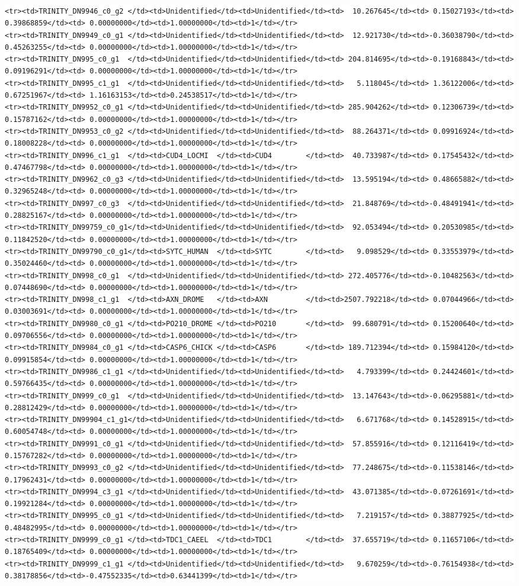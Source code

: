	<tr><td>TRINITY_DN9946_c0_g2 </td><td>Unidentified</td><td>Unidentified</td><td>  10.267645</td><td> 0.15027193</td><td>0.39868859</td><td> 0.00000000</td><td>1.00000000</td><td>1</td></tr>
	<tr><td>TRINITY_DN9949_c0_g1 </td><td>Unidentified</td><td>Unidentified</td><td>  12.921730</td><td>-0.36038790</td><td>0.45263255</td><td> 0.00000000</td><td>1.00000000</td><td>1</td></tr>
	<tr><td>TRINITY_DN995_c0_g1  </td><td>Unidentified</td><td>Unidentified</td><td> 204.814695</td><td>-0.19168843</td><td>0.09196291</td><td> 0.00000000</td><td>1.00000000</td><td>1</td></tr>
	<tr><td>TRINITY_DN995_c1_g1  </td><td>Unidentified</td><td>Unidentified</td><td>   5.118045</td><td> 1.36122006</td><td>0.67251967</td><td> 1.16163153</td><td>0.24538517</td><td>1</td></tr>
	<tr><td>TRINITY_DN9952_c0_g1 </td><td>Unidentified</td><td>Unidentified</td><td> 285.904262</td><td> 0.12306739</td><td>0.15787162</td><td> 0.00000000</td><td>1.00000000</td><td>1</td></tr>
	<tr><td>TRINITY_DN9953_c0_g2 </td><td>Unidentified</td><td>Unidentified</td><td>  88.264371</td><td> 0.09916924</td><td>0.18008228</td><td> 0.00000000</td><td>1.00000000</td><td>1</td></tr>
	<tr><td>TRINITY_DN996_c1_g1  </td><td>CUD4_LOCMI  </td><td>CUD4        </td><td>  40.733987</td><td> 0.17545432</td><td>0.47467798</td><td> 0.00000000</td><td>1.00000000</td><td>1</td></tr>
	<tr><td>TRINITY_DN9962_c0_g3 </td><td>Unidentified</td><td>Unidentified</td><td>  13.595194</td><td> 0.48665882</td><td>0.32965248</td><td> 0.00000000</td><td>1.00000000</td><td>1</td></tr>
	<tr><td>TRINITY_DN997_c0_g3  </td><td>Unidentified</td><td>Unidentified</td><td>  21.848769</td><td>-0.48491941</td><td>0.28825167</td><td> 0.00000000</td><td>1.00000000</td><td>1</td></tr>
	<tr><td>TRINITY_DN99759_c0_g1</td><td>Unidentified</td><td>Unidentified</td><td>  92.053494</td><td> 0.20530985</td><td>0.11842520</td><td> 0.00000000</td><td>1.00000000</td><td>1</td></tr>
	<tr><td>TRINITY_DN99790_c0_g1</td><td>SYTC_HUMAN  </td><td>SYTC        </td><td>   9.098529</td><td> 0.33553979</td><td>0.35024460</td><td> 0.00000000</td><td>1.00000000</td><td>1</td></tr>
	<tr><td>TRINITY_DN998_c0_g1  </td><td>Unidentified</td><td>Unidentified</td><td> 272.405776</td><td>-0.10482563</td><td>0.07448690</td><td> 0.00000000</td><td>1.00000000</td><td>1</td></tr>
	<tr><td>TRINITY_DN998_c1_g1  </td><td>AXN_DROME   </td><td>AXN         </td><td>2507.792218</td><td> 0.07044966</td><td>0.03003691</td><td> 0.00000000</td><td>1.00000000</td><td>1</td></tr>
	<tr><td>TRINITY_DN9980_c0_g1 </td><td>PO210_DROME </td><td>PO210       </td><td>  99.680791</td><td> 0.15200640</td><td>0.09706556</td><td> 0.00000000</td><td>1.00000000</td><td>1</td></tr>
	<tr><td>TRINITY_DN9984_c0_g1 </td><td>CASP6_CHICK </td><td>CASP6       </td><td> 189.712394</td><td> 0.15984120</td><td>0.09915854</td><td> 0.00000000</td><td>1.00000000</td><td>1</td></tr>
	<tr><td>TRINITY_DN9986_c1_g1 </td><td>Unidentified</td><td>Unidentified</td><td>   4.793399</td><td> 0.24424601</td><td>0.59766435</td><td> 0.00000000</td><td>1.00000000</td><td>1</td></tr>
	<tr><td>TRINITY_DN999_c0_g1  </td><td>Unidentified</td><td>Unidentified</td><td>  13.147643</td><td>-0.06295881</td><td>0.28812429</td><td> 0.00000000</td><td>1.00000000</td><td>1</td></tr>
	<tr><td>TRINITY_DN99904_c1_g1</td><td>Unidentified</td><td>Unidentified</td><td>   6.671768</td><td> 0.14528915</td><td>0.60054748</td><td> 0.00000000</td><td>1.00000000</td><td>1</td></tr>
	<tr><td>TRINITY_DN9991_c0_g1 </td><td>Unidentified</td><td>Unidentified</td><td>  57.855916</td><td> 0.12116419</td><td>0.15767282</td><td> 0.00000000</td><td>1.00000000</td><td>1</td></tr>
	<tr><td>TRINITY_DN9993_c0_g2 </td><td>Unidentified</td><td>Unidentified</td><td>  77.248675</td><td>-0.11538146</td><td>0.17962431</td><td> 0.00000000</td><td>1.00000000</td><td>1</td></tr>
	<tr><td>TRINITY_DN9994_c3_g1 </td><td>Unidentified</td><td>Unidentified</td><td>  43.071385</td><td>-0.07261691</td><td>0.19921284</td><td> 0.00000000</td><td>1.00000000</td><td>1</td></tr>
	<tr><td>TRINITY_DN9995_c0_g1 </td><td>Unidentified</td><td>Unidentified</td><td>   7.219157</td><td> 0.38877925</td><td>0.48482995</td><td> 0.00000000</td><td>1.00000000</td><td>1</td></tr>
	<tr><td>TRINITY_DN9999_c0_g1 </td><td>TDC1_CAEEL  </td><td>TDC1        </td><td>  37.655719</td><td> 0.11657106</td><td>0.18765409</td><td> 0.00000000</td><td>1.00000000</td><td>1</td></tr>
	<tr><td>TRINITY_DN9999_c1_g1 </td><td>Unidentified</td><td>Unidentified</td><td>   9.670259</td><td>-0.76154938</td><td>0.38178856</td><td>-0.47552335</td><td>0.63441399</td><td>1</td></tr>
</tbody>
</table>
